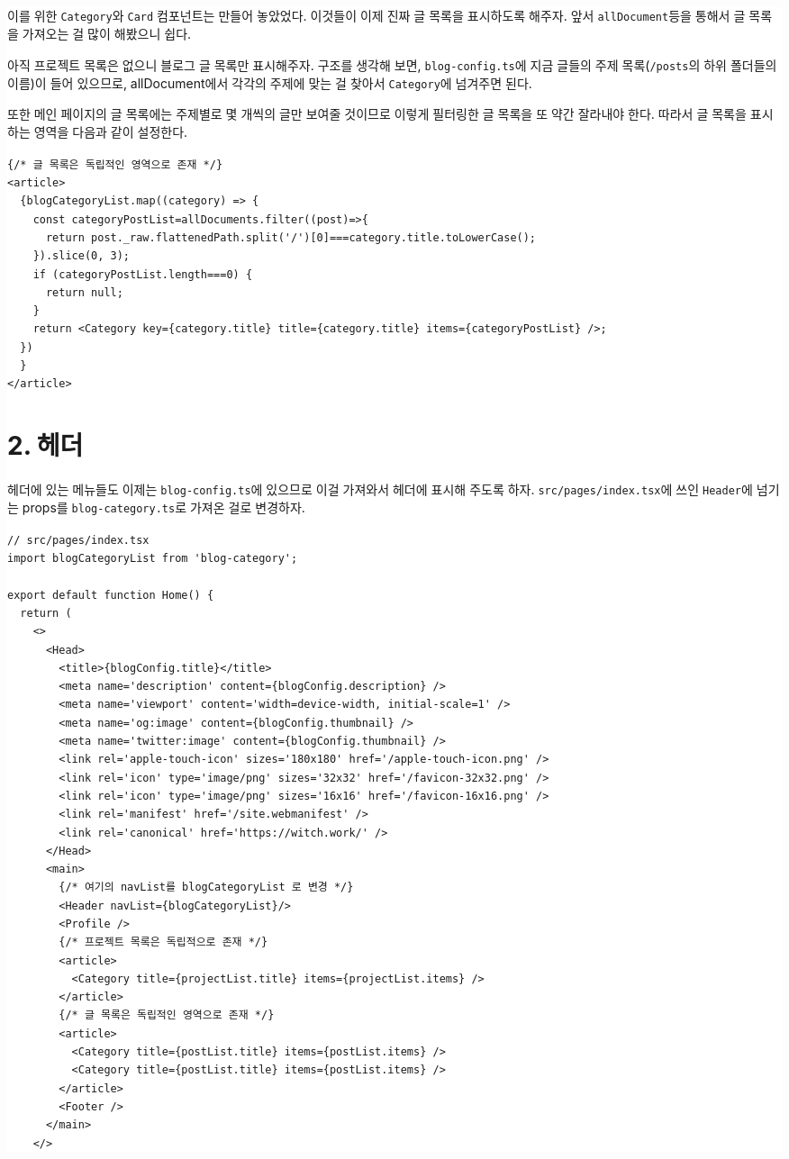 이를 위한 `Category`와 `Card` 컴포넌트는 만들어 놓았었다. 이것들이 이제 진짜 글 목록을 표시하도록 해주자. 앞서 `allDocument`등을 통해서 글 목록을 가져오는 걸 많이 해봤으니 쉽다.

아직 프로젝트 목록은 없으니 블로그 글 목록만 표시해주자. 구조를 생각해 보면, `blog-config.ts`에 지금 글들의 주제 목록(`/posts`의 하위 폴더들의 이름)이 들어 있으므로, allDocument에서 각각의 주제에 맞는 걸 찾아서 `Category`에 넘겨주면 된다.

또한 메인 페이지의 글 목록에는 주제별로 몇 개씩의 글만 보여줄 것이므로 이렇게 필터링한 글 목록을 또 약간 잘라내야 한다. 따라서 글 목록을 표시하는 영역을 다음과 같이 설정한다.

```tsx
{/* 글 목록은 독립적인 영역으로 존재 */}
<article>
  {blogCategoryList.map((category) => {
    const categoryPostList=allDocuments.filter((post)=>{
      return post._raw.flattenedPath.split('/')[0]===category.title.toLowerCase();
    }).slice(0, 3);
    if (categoryPostList.length===0) {
      return null;
    }
    return <Category key={category.title} title={category.title} items={categoryPostList} />;
  })
  }
</article>
```

# 2. 헤더

헤더에 있는 메뉴들도 이제는 `blog-config.ts`에 있으므로 이걸 가져와서 헤더에 표시해 주도록 하자. `src/pages/index.tsx`에 쓰인 `Header`에 넘기는 props를 `blog-category.ts`로 가져온 걸로 변경하자.

```tsx
// src/pages/index.tsx
import blogCategoryList from 'blog-category';

export default function Home() {
  return (
    <>
      <Head>
        <title>{blogConfig.title}</title>
        <meta name='description' content={blogConfig.description} />
        <meta name='viewport' content='width=device-width, initial-scale=1' />
        <meta name='og:image' content={blogConfig.thumbnail} />
        <meta name='twitter:image' content={blogConfig.thumbnail} />
        <link rel='apple-touch-icon' sizes='180x180' href='/apple-touch-icon.png' />
        <link rel='icon' type='image/png' sizes='32x32' href='/favicon-32x32.png' />
        <link rel='icon' type='image/png' sizes='16x16' href='/favicon-16x16.png' />
        <link rel='manifest' href='/site.webmanifest' />
        <link rel='canonical' href='https://witch.work/' />
      </Head>
      <main>
        {/* 여기의 navList를 blogCategoryList 로 변경 */}
        <Header navList={blogCategoryList}/>
        <Profile />
        {/* 프로젝트 목록은 독립적으로 존재 */}
        <article>
          <Category title={projectList.title} items={projectList.items} />
        </article>
        {/* 글 목록은 독립적인 영역으로 존재 */}
        <article>
          <Category title={postList.title} items={postList.items} />
          <Category title={postList.title} items={postList.items} />
        </article>
        <Footer />
      </main>
    </>
```